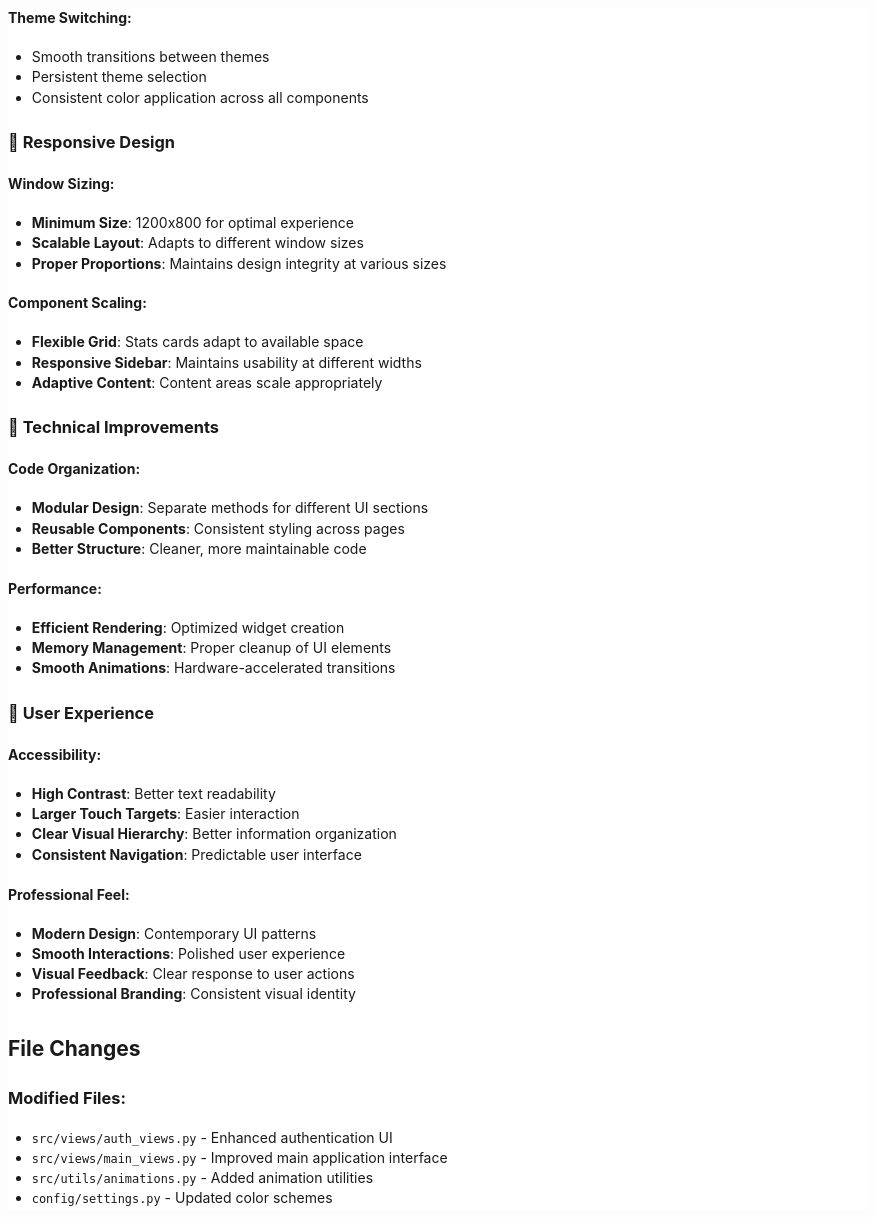 #### **Theme Switching:**
- Smooth transitions between themes
- Persistent theme selection
- Consistent color application across all components

### 📱 **Responsive Design**

#### **Window Sizing:**
- **Minimum Size**: 1200x800 for optimal experience
- **Scalable Layout**: Adapts to different window sizes
- **Proper Proportions**: Maintains design integrity at various sizes

#### **Component Scaling:**
- **Flexible Grid**: Stats cards adapt to available space
- **Responsive Sidebar**: Maintains usability at different widths
- **Adaptive Content**: Content areas scale appropriately

### 🔧 **Technical Improvements**

#### **Code Organization:**
- **Modular Design**: Separate methods for different UI sections
- **Reusable Components**: Consistent styling across pages
- **Better Structure**: Cleaner, more maintainable code

#### **Performance:**
- **Efficient Rendering**: Optimized widget creation
- **Memory Management**: Proper cleanup of UI elements
- **Smooth Animations**: Hardware-accelerated transitions

### 🎯 **User Experience**

#### **Accessibility:**
- **High Contrast**: Better text readability
- **Larger Touch Targets**: Easier interaction
- **Clear Visual Hierarchy**: Better information organization
- **Consistent Navigation**: Predictable user interface

#### **Professional Feel:**
- **Modern Design**: Contemporary UI patterns
- **Smooth Interactions**: Polished user experience
- **Visual Feedback**: Clear response to user actions
- **Professional Branding**: Consistent visual identity

## File Changes

### **Modified Files:**
- `src/views/auth_views.py` - Enhanced authentication UI
- `src/views/main_views.py` - Improved main application interface
- `src/utils/animations.py` - Added animation utilities
- `config/settings.py` - Updated color schemes
